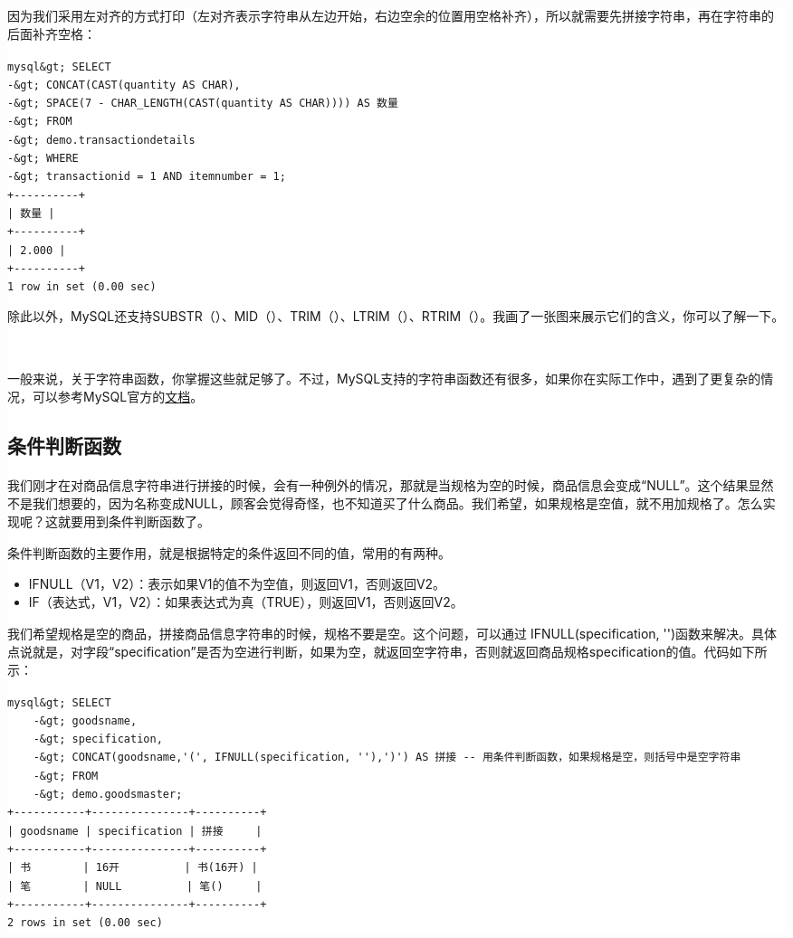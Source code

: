 因为我们采用左对齐的方式打印（左对齐表示字符串从左边开始，右边空余的位置用空格补齐），所以就需要先拼接字符串，再在字符串的后面补齐空格：

```
mysql&gt; SELECT
-&gt; CONCAT(CAST(quantity AS CHAR),
-&gt; SPACE(7 - CHAR_LENGTH(CAST(quantity AS CHAR)))) AS 数量
-&gt; FROM
-&gt; demo.transactiondetails
-&gt; WHERE
-&gt; transactionid = 1 AND itemnumber = 1;
+----------+
| 数量 |
+----------+
| 2.000 |
+----------+
1 row in set (0.00 sec)

```

除此以外，MySQL还支持SUBSTR（）、MID（）、TRIM（）、LTRIM（）、RTRIM（）。我画了一张图来展示它们的含义，你可以了解一下。

<img src="https://static001.geekbang.org/resource/image/86/d9/86f0f4ebe3055db5c112784d86aa07d9.jpg" alt="">

一般来说，关于字符串函数，你掌握这些就足够了。不过，MySQL支持的字符串函数还有很多，如果你在实际工作中，遇到了更复杂的情况，可以参考MySQL官方的[文档](https://dev.mysql.com/doc/refman/8.0/en/string-functions.html)。

## 条件判断函数

我们刚才在对商品信息字符串进行拼接的时候，会有一种例外的情况，那就是当规格为空的时候，商品信息会变成“NULL”。这个结果显然不是我们想要的，因为名称变成NULL，顾客会觉得奇怪，也不知道买了什么商品。我们希望，如果规格是空值，就不用加规格了。怎么实现呢？这就要用到条件判断函数了。

条件判断函数的主要作用，就是根据特定的条件返回不同的值，常用的有两种。

- IFNULL（V1，V2）：表示如果V1的值不为空值，则返回V1，否则返回V2。
- IF（表达式，V1，V2）：如果表达式为真（TRUE），则返回V1，否则返回V2。

我们希望规格是空的商品，拼接商品信息字符串的时候，规格不要是空。这个问题，可以通过 IFNULL(specification, '')函数来解决。具体点说就是，对字段“specification”是否为空进行判断，如果为空，就返回空字符串，否则就返回商品规格specification的值。代码如下所示：

```
mysql&gt; SELECT
    -&gt; goodsname,
    -&gt; specification,
    -&gt; CONCAT(goodsname,'(', IFNULL(specification, ''),')') AS 拼接 -- 用条件判断函数，如果规格是空，则括号中是空字符串
    -&gt; FROM
    -&gt; demo.goodsmaster;
+-----------+---------------+----------+
| goodsname | specification | 拼接     |
+-----------+---------------+----------+
| 书        | 16开          | 书(16开) |
| 笔        | NULL          | 笔()     |
+-----------+---------------+----------+
2 rows in set (0.00 sec)

```
